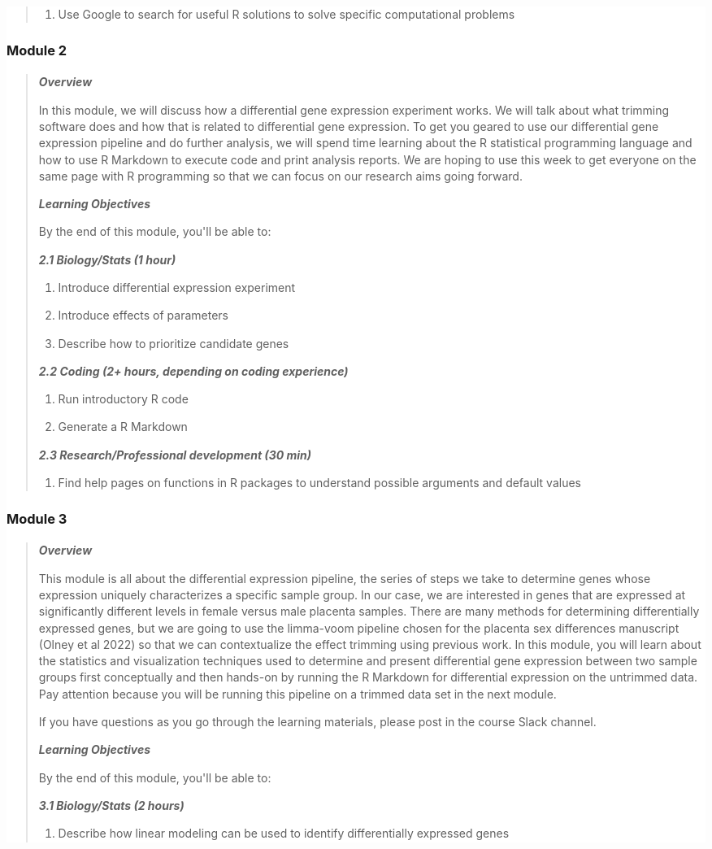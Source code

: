 >1. Use Google to search for useful R solutions to solve specific computational problems

### Module 2

>***Overview***
>
>In this module, we will discuss how a differential gene expression experiment works.  We will talk about what trimming software does and how that is related to differential gene expression. To get you geared to use our differential gene expression pipeline and do further analysis, we will spend time learning about the R statistical programming language and how to use R Markdown to execute code and print analysis reports.  We are hoping to use this week to get everyone on the same page with R programming so that we can focus on our research aims going forward.
>
>***Learning Objectives***
>
>By the end of this module, you'll be able to:  
>
>***2.1 Biology/Stats (1 hour)***
>
>1. Introduce differential expression experiment
>
>2. Introduce effects of parameters
>
>3. Describe how to prioritize candidate genes
>
>
>***2.2 Coding (2+ hours, depending on coding experience)***
>
>1. Run introductory R code
>
>2. Generate a R Markdown
> 
>
>***2.3 Research/Professional development (30 min)***
>
>1. Find help pages on functions in R packages to understand possible arguments and default values
 

### Module 3

>***Overview***
>
>This module is all about the differential expression pipeline, the series of steps we take to determine genes whose expression uniquely characterizes a specific sample group.  In our case, we are interested in genes that are expressed at significantly different levels in female versus male placenta samples. There are many methods for determining differentially expressed genes, but we are going to use the limma-voom pipeline chosen for the placenta sex differences manuscript (Olney et al 2022) so that we can contextualize the effect trimming using previous work.  In this module, you will learn about the statistics and visualization techniques used to determine and present differential gene expression between two sample groups first conceptually and then hands-on by running the R Markdown for differential expression on the untrimmed data. Pay attention because you will be running this pipeline on a trimmed data set in the next module.
>
>If you have questions as you go through the learning materials, please post in the course Slack channel.
>
>***Learning Objectives***
>
>By the end of this module, you'll be able to:  
>
>***3.1 Biology/Stats (2 hours)***
>
>1. Describe how linear modeling can be used to identify differentially expressed genes
>   
